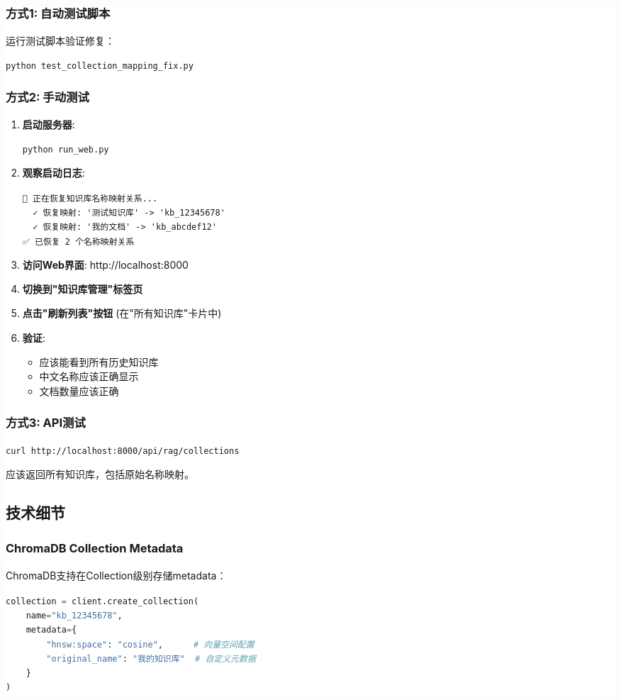 ### 方式1: 自动测试脚本

运行测试脚本验证修复：

```bash
python test_collection_mapping_fix.py
```

### 方式2: 手动测试

1. **启动服务器**:
   ```bash
   python run_web.py
   ```

2. **观察启动日志**:
   ```
   🔄 正在恢复知识库名称映射关系...
     ✓ 恢复映射: '测试知识库' -> 'kb_12345678'
     ✓ 恢复映射: '我的文档' -> 'kb_abcdef12'
   ✅ 已恢复 2 个名称映射关系
   ```

3. **访问Web界面**: http://localhost:8000

4. **切换到"知识库管理"标签页**

5. **点击"刷新列表"按钮** (在"所有知识库"卡片中)

6. **验证**: 
   - 应该能看到所有历史知识库
   - 中文名称应该正确显示
   - 文档数量应该正确

### 方式3: API测试

```bash
curl http://localhost:8000/api/rag/collections
```

应该返回所有知识库，包括原始名称映射。

## 技术细节

### ChromaDB Collection Metadata

ChromaDB支持在Collection级别存储metadata：

```python
collection = client.create_collection(
    name="kb_12345678",
    metadata={
        "hnsw:space": "cosine",      # 向量空间配置
        "original_name": "我的知识库"  # 自定义元数据
    }
)
```
